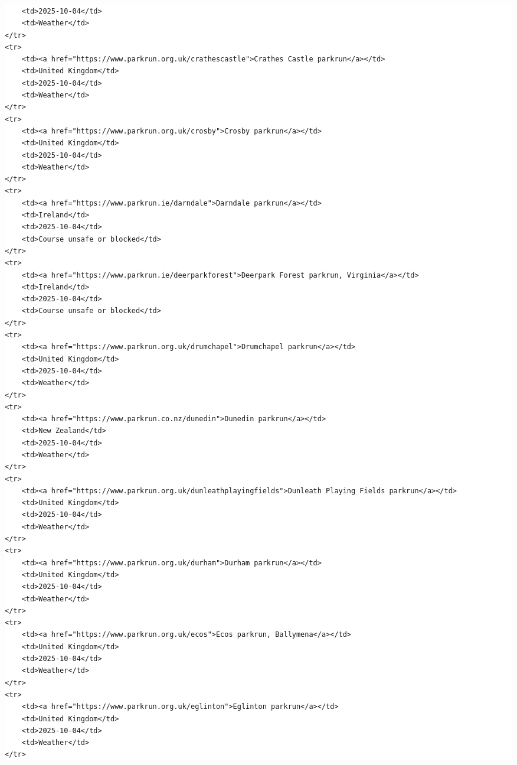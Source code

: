         <td>2025-10-04</td>
        <td>Weather</td>
    </tr>
    <tr>
        <td><a href="https://www.parkrun.org.uk/crathescastle">Crathes Castle parkrun</a></td>
        <td>United Kingdom</td>
        <td>2025-10-04</td>
        <td>Weather</td>
    </tr>
    <tr>
        <td><a href="https://www.parkrun.org.uk/crosby">Crosby parkrun</a></td>
        <td>United Kingdom</td>
        <td>2025-10-04</td>
        <td>Weather</td>
    </tr>
    <tr>
        <td><a href="https://www.parkrun.ie/darndale">Darndale parkrun</a></td>
        <td>Ireland</td>
        <td>2025-10-04</td>
        <td>Course unsafe or blocked</td>
    </tr>
    <tr>
        <td><a href="https://www.parkrun.ie/deerparkforest">Deerpark Forest parkrun, Virginia</a></td>
        <td>Ireland</td>
        <td>2025-10-04</td>
        <td>Course unsafe or blocked</td>
    </tr>
    <tr>
        <td><a href="https://www.parkrun.org.uk/drumchapel">Drumchapel parkrun</a></td>
        <td>United Kingdom</td>
        <td>2025-10-04</td>
        <td>Weather</td>
    </tr>
    <tr>
        <td><a href="https://www.parkrun.co.nz/dunedin">Dunedin parkrun</a></td>
        <td>New Zealand</td>
        <td>2025-10-04</td>
        <td>Weather</td>
    </tr>
    <tr>
        <td><a href="https://www.parkrun.org.uk/dunleathplayingfields">Dunleath Playing Fields parkrun</a></td>
        <td>United Kingdom</td>
        <td>2025-10-04</td>
        <td>Weather</td>
    </tr>
    <tr>
        <td><a href="https://www.parkrun.org.uk/durham">Durham parkrun</a></td>
        <td>United Kingdom</td>
        <td>2025-10-04</td>
        <td>Weather</td>
    </tr>
    <tr>
        <td><a href="https://www.parkrun.org.uk/ecos">Ecos parkrun, Ballymena</a></td>
        <td>United Kingdom</td>
        <td>2025-10-04</td>
        <td>Weather</td>
    </tr>
    <tr>
        <td><a href="https://www.parkrun.org.uk/eglinton">Eglinton parkrun</a></td>
        <td>United Kingdom</td>
        <td>2025-10-04</td>
        <td>Weather</td>
    </tr>